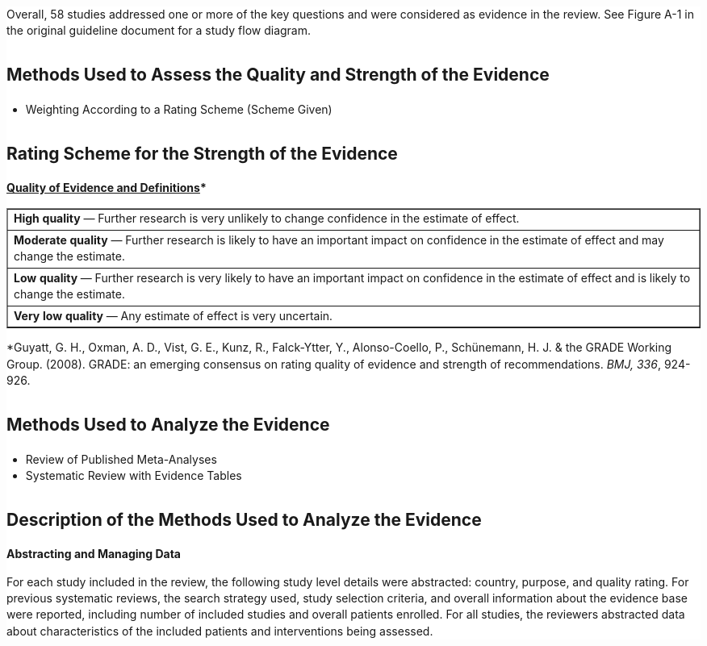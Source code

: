 
Overall, 58 studies addressed one or more of the key questions and were considered as evidence in the review. See Figure A-1 in the original guideline document for a study flow diagram.

## Methods Used to Assess the Quality and Strength of the Evidence

- Weighting According to a Rating Scheme (Scheme Given)

## Rating Scheme for the Strength of the Evidence

<div class="content_para"><p><strong><span style="text-decoration: underline;">Quality of Evidence and Definitions</span>*</strong></p>
<table border="1" cellspacing="1" cellpadding="3" summary="Table: Quality of Evidence and Definitions">
    <tbody>
        <tr>
            <td valign="top"><strong>High quality</strong> &mdash; Further research is very unlikely to change confidence in the estimate of effect.</td>
        </tr>
        <tr>
            <td valign="top"><strong>Moderate quality</strong> &mdash; Further research is likely to have an important impact on confidence in the estimate of effect and may change the estimate.</td>
        </tr>
        <tr>
            <td valign="top"><strong>Low quality</strong> &mdash; Further research is very likely to have an important impact on confidence in the estimate of effect and is likely to change the estimate.</td>
        </tr>
        <tr>
            <td valign="top"><strong>Very low quality</strong> &mdash; Any estimate of effect is very uncertain.</td>
        </tr>
    </tbody>
</table>
<p class="Note">*Guyatt, G. H., Oxman, A. D., Vist, G. E., Kunz, R., Falck-Ytter, Y., Alonso-Coello, P., Sch&uuml;nemann, H. J. &amp; the GRADE Working Group. (2008). GRADE: an emerging consensus on rating quality of evidence and strength of recommendations. <em>BMJ, 336</em>, 924-926.</p></div>

## Methods Used to Analyze the Evidence

- Review of Published Meta-Analyses
- Systematic Review with Evidence Tables

## Description of the Methods Used to Analyze the Evidence



 **Abstracting and Managing Data**

For each study included in the review, the following study level details were abstracted: country, purpose, and quality rating. For previous systematic reviews, the search strategy used, study selection criteria, and overall information about the evidence base were reported, including number of included studies and overall patients enrolled. For all studies, the reviewers abstracted data about characteristics of the included patients and interventions being assessed.
